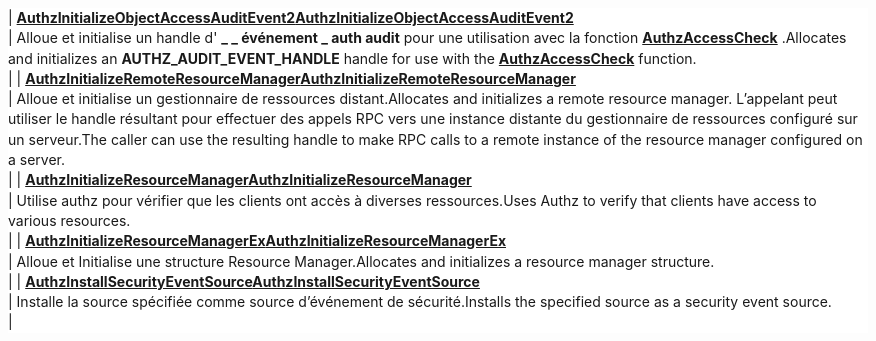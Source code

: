 | [<span data-ttu-id="e632b-259">**AuthzInitializeObjectAccessAuditEvent2**</span><span class="sxs-lookup"><span data-stu-id="e632b-259">**AuthzInitializeObjectAccessAuditEvent2**</span></span>](/windows/desktop/api/Authz/nf-authz-authzinitializeobjectaccessauditevent2)<br/>                           | <span data-ttu-id="e632b-260">Alloue et initialise un handle d' **\_ \_ événement \_ auth audit** pour une utilisation avec la fonction [**AuthzAccessCheck**](/windows/desktop/api/Authz/nf-authz-authzaccesscheck) .</span><span class="sxs-lookup"><span data-stu-id="e632b-260">Allocates and initializes an **AUTHZ\_AUDIT\_EVENT\_HANDLE** handle for use with the [**AuthzAccessCheck**](/windows/desktop/api/Authz/nf-authz-authzaccesscheck) function.</span></span><br/>                                                                                                                                                                                                                                                                                                                                                   |
| [<span data-ttu-id="e632b-261">**AuthzInitializeRemoteResourceManager**</span><span class="sxs-lookup"><span data-stu-id="e632b-261">**AuthzInitializeRemoteResourceManager**</span></span>](/windows/desktop/api/Authz/nf-authz-authzinitializeremoteresourcemanager)<br/>                               | <span data-ttu-id="e632b-262">Alloue et initialise un gestionnaire de ressources distant.</span><span class="sxs-lookup"><span data-stu-id="e632b-262">Allocates and initializes a remote resource manager.</span></span> <span data-ttu-id="e632b-263">L’appelant peut utiliser le handle résultant pour effectuer des appels RPC vers une instance distante du gestionnaire de ressources configuré sur un serveur.</span><span class="sxs-lookup"><span data-stu-id="e632b-263">The caller can use the resulting handle to make RPC calls to a remote instance of the resource manager configured on a server.</span></span><br/>                                                                                                                                                                                                                                                                                                           |
| [<span data-ttu-id="e632b-264">**AuthzInitializeResourceManager**</span><span class="sxs-lookup"><span data-stu-id="e632b-264">**AuthzInitializeResourceManager**</span></span>](/windows/desktop/api/Authz/nf-authz-authzinitializeresourcemanager)<br/>                                           | <span data-ttu-id="e632b-265">Utilise authz pour vérifier que les clients ont accès à diverses ressources.</span><span class="sxs-lookup"><span data-stu-id="e632b-265">Uses Authz to verify that clients have access to various resources.</span></span><br/>                                                                                                                                                                                                                                                                                                                                                                                                                           |
| [<span data-ttu-id="e632b-266">**AuthzInitializeResourceManagerEx**</span><span class="sxs-lookup"><span data-stu-id="e632b-266">**AuthzInitializeResourceManagerEx**</span></span>](/windows/desktop/api/Authz/nf-authz-authzinitializeresourcemanagerex)<br/>                                       | <span data-ttu-id="e632b-267">Alloue et Initialise une structure Resource Manager.</span><span class="sxs-lookup"><span data-stu-id="e632b-267">Allocates and initializes a resource manager structure.</span></span><br/>                                                                                                                                                                                                                                                                                                                                                                                                                                       |
| [<span data-ttu-id="e632b-268">**AuthzInstallSecurityEventSource**</span><span class="sxs-lookup"><span data-stu-id="e632b-268">**AuthzInstallSecurityEventSource**</span></span>](/windows/desktop/api/Authz/nf-authz-authzinstallsecurityeventsource)<br/>                                         | <span data-ttu-id="e632b-269">Installe la source spécifiée comme source d’événement de sécurité.</span><span class="sxs-lookup"><span data-stu-id="e632b-269">Installs the specified source as a security event source.</span></span><br/>                                                                                                                                                                                                                                                                                                                                                                                                                                     |